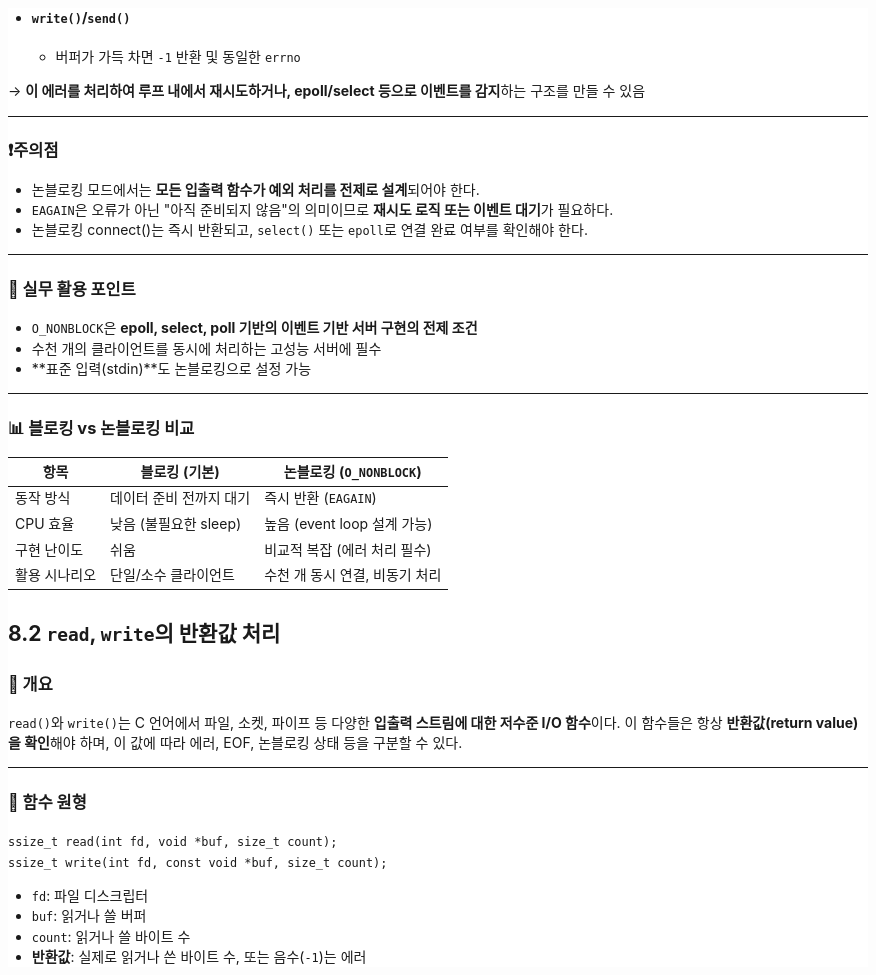 - #### **`write()`/`send()`**

  - 버퍼가 가득 차면 `-1` 반환 및 동일한 `errno`

→ **이 에러를 처리하여 루프 내에서 재시도하거나, epoll/select 등으로 이벤트를 감지**하는 구조를 만들 수 있음

------

### ❗주의점

- 논블로킹 모드에서는 **모든 입출력 함수가 예외 처리를 전제로 설계**되어야 한다.
- `EAGAIN`은 오류가 아닌 "아직 준비되지 않음"의 의미이므로 **재시도 로직 또는 이벤트 대기**가 필요하다.
- 논블로킹 connect()는 즉시 반환되고, `select()` 또는 `epoll`로 연결 완료 여부를 확인해야 한다.

------

### 🧠 실무 활용 포인트

- `O_NONBLOCK`은 **epoll, select, poll 기반의 이벤트 기반 서버 구현의 전제 조건**
- 수천 개의 클라이언트를 동시에 처리하는 고성능 서버에 필수
- **표준 입력(stdin)**도 논블로킹으로 설정 가능

------

### 📊 블로킹 vs 논블로킹 비교

| 항목          | 블로킹 (기본)           | 논블로킹 (`O_NONBLOCK`)        |
| ------------- | ----------------------- | ------------------------------ |
| 동작 방식     | 데이터 준비 전까지 대기 | 즉시 반환 (`EAGAIN`)           |
| CPU 효율      | 낮음 (불필요한 sleep)   | 높음 (event loop 설계 가능)    |
| 구현 난이도   | 쉬움                    | 비교적 복잡 (에러 처리 필수)   |
| 활용 시나리오 | 단일/소수 클라이언트    | 수천 개 동시 연결, 비동기 처리 |

## 8.2 `read`, `write`의 반환값 처리

### 📘 개요

`read()`와 `write()`는 C 언어에서 파일, 소켓, 파이프 등 다양한 **입출력 스트림에 대한 저수준 I/O 함수**이다.
 이 함수들은 항상 **반환값(return value)을 확인**해야 하며, 이 값에 따라 에러, EOF, 논블로킹 상태 등을 구분할 수 있다.

------

### 🔹 함수 원형

```
ssize_t read(int fd, void *buf, size_t count);
ssize_t write(int fd, const void *buf, size_t count);
```

- `fd`: 파일 디스크립터
- `buf`: 읽거나 쓸 버퍼
- `count`: 읽거나 쓸 바이트 수
- **반환값**: 실제로 읽거나 쓴 바이트 수, 또는 음수(`-1`)는 에러
